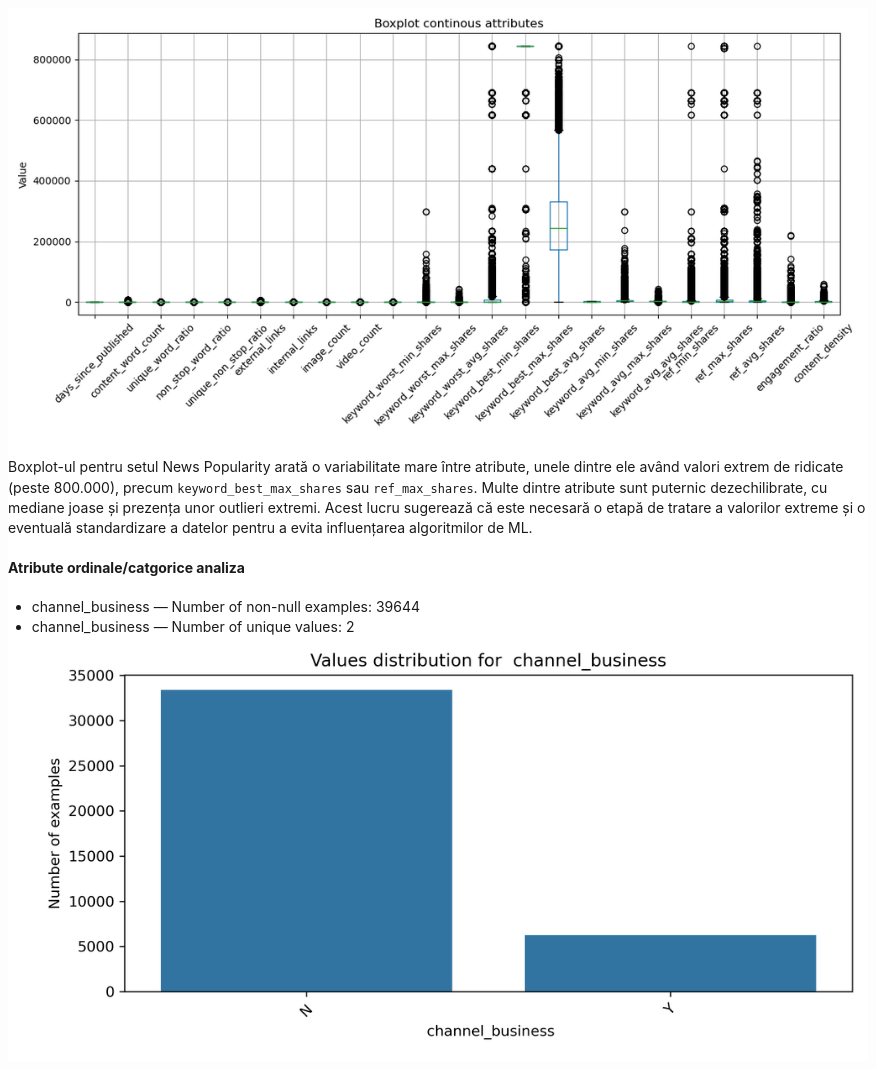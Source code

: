 
![alt text](images/news_popularity/boxplot/boxplot_cont_feat_news.png)

Boxplot-ul pentru setul News Popularity arată o variabilitate mare între atribute, unele dintre ele având valori extrem de ridicate (peste 800.000), precum `keyword_best_max_shares` sau `ref_max_shares`. Multe dintre atribute sunt puternic dezechilibrate, cu mediane joase și prezența unor outlieri extremi. Acest lucru sugerează că este necesară o etapă de tratare a valorilor extreme și o eventuală standardizare a datelor pentru a evita influențarea algoritmilor de ML.

#### Atribute ordinale/catgorice analiza

- channel_business — Number of non-null examples: 39644
- channel_business — Number of unique values: 2
![alt text](<images/news_popularity/histogram/histogram_categ_feat_news_ channel_business.png>)
